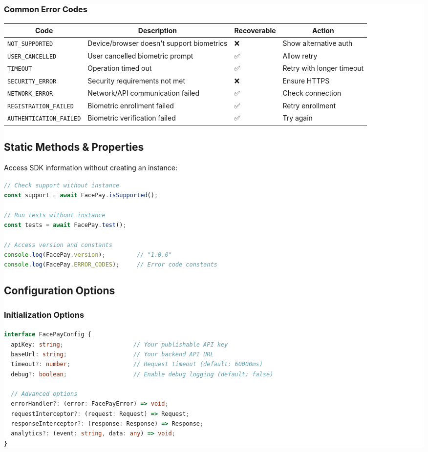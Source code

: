 ### Common Error Codes

| Code | Description | Recoverable | Action |
|------|-------------|-------------|--------|
| `NOT_SUPPORTED` | Device/browser doesn't support biometrics | ❌ | Show alternative auth |
| `USER_CANCELLED` | User cancelled biometric prompt | ✅ | Allow retry |
| `TIMEOUT` | Operation timed out | ✅ | Retry with longer timeout |
| `SECURITY_ERROR` | Security requirements not met | ❌ | Ensure HTTPS |
| `NETWORK_ERROR` | Network/API communication failed | ✅ | Check connection |
| `REGISTRATION_FAILED` | Biometric enrollment failed | ✅ | Retry enrollment |
| `AUTHENTICATION_FAILED` | Biometric verification failed | ✅ | Try again |

## Static Methods & Properties

Access SDK information without creating an instance:

```javascript
// Check support without instance
const support = await FacePay.isSupported();

// Run tests without instance
const tests = await FacePay.test();

// Access version and constants
console.log(FacePay.version);         // "1.0.0"
console.log(FacePay.ERROR_CODES);     // Error code constants
```

## Configuration Options

### Initialization Options

```typescript
interface FacePayConfig {
  apiKey: string;                    // Your publishable API key
  baseUrl: string;                   // Your backend API URL
  timeout?: number;                  // Request timeout (default: 60000ms)
  debug?: boolean;                   // Enable debug logging (default: false)
  
  // Advanced options
  errorHandler?: (error: FacePayError) => void;
  requestInterceptor?: (request: Request) => Request;
  responseInterceptor?: (response: Response) => Response;
  analytics?: (event: string, data: any) => void;
}
```
